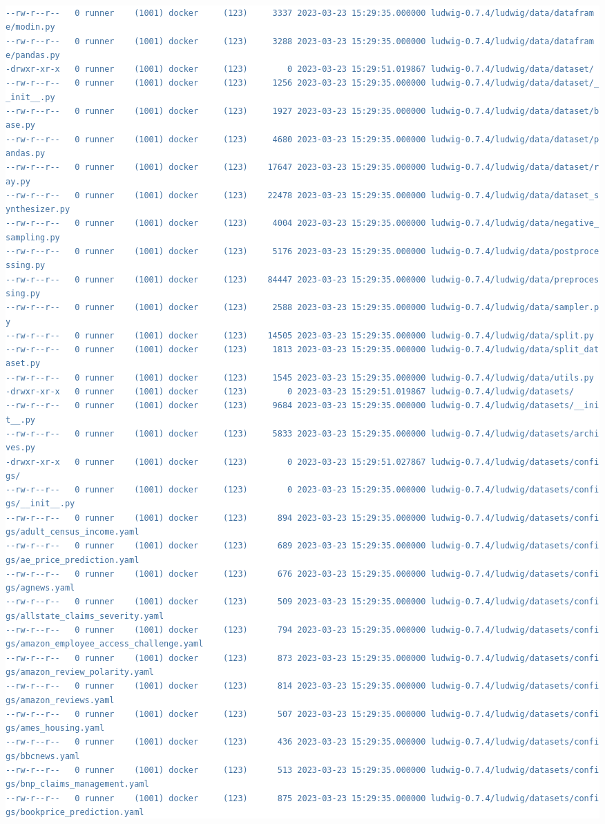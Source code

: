 ```diff
--rw-r--r--   0 runner    (1001) docker     (123)     3337 2023-03-23 15:29:35.000000 ludwig-0.7.4/ludwig/data/dataframe/modin.py
--rw-r--r--   0 runner    (1001) docker     (123)     3288 2023-03-23 15:29:35.000000 ludwig-0.7.4/ludwig/data/dataframe/pandas.py
-drwxr-xr-x   0 runner    (1001) docker     (123)        0 2023-03-23 15:29:51.019867 ludwig-0.7.4/ludwig/data/dataset/
--rw-r--r--   0 runner    (1001) docker     (123)     1256 2023-03-23 15:29:35.000000 ludwig-0.7.4/ludwig/data/dataset/__init__.py
--rw-r--r--   0 runner    (1001) docker     (123)     1927 2023-03-23 15:29:35.000000 ludwig-0.7.4/ludwig/data/dataset/base.py
--rw-r--r--   0 runner    (1001) docker     (123)     4680 2023-03-23 15:29:35.000000 ludwig-0.7.4/ludwig/data/dataset/pandas.py
--rw-r--r--   0 runner    (1001) docker     (123)    17647 2023-03-23 15:29:35.000000 ludwig-0.7.4/ludwig/data/dataset/ray.py
--rw-r--r--   0 runner    (1001) docker     (123)    22478 2023-03-23 15:29:35.000000 ludwig-0.7.4/ludwig/data/dataset_synthesizer.py
--rw-r--r--   0 runner    (1001) docker     (123)     4004 2023-03-23 15:29:35.000000 ludwig-0.7.4/ludwig/data/negative_sampling.py
--rw-r--r--   0 runner    (1001) docker     (123)     5176 2023-03-23 15:29:35.000000 ludwig-0.7.4/ludwig/data/postprocessing.py
--rw-r--r--   0 runner    (1001) docker     (123)    84447 2023-03-23 15:29:35.000000 ludwig-0.7.4/ludwig/data/preprocessing.py
--rw-r--r--   0 runner    (1001) docker     (123)     2588 2023-03-23 15:29:35.000000 ludwig-0.7.4/ludwig/data/sampler.py
--rw-r--r--   0 runner    (1001) docker     (123)    14505 2023-03-23 15:29:35.000000 ludwig-0.7.4/ludwig/data/split.py
--rw-r--r--   0 runner    (1001) docker     (123)     1813 2023-03-23 15:29:35.000000 ludwig-0.7.4/ludwig/data/split_dataset.py
--rw-r--r--   0 runner    (1001) docker     (123)     1545 2023-03-23 15:29:35.000000 ludwig-0.7.4/ludwig/data/utils.py
-drwxr-xr-x   0 runner    (1001) docker     (123)        0 2023-03-23 15:29:51.019867 ludwig-0.7.4/ludwig/datasets/
--rw-r--r--   0 runner    (1001) docker     (123)     9684 2023-03-23 15:29:35.000000 ludwig-0.7.4/ludwig/datasets/__init__.py
--rw-r--r--   0 runner    (1001) docker     (123)     5833 2023-03-23 15:29:35.000000 ludwig-0.7.4/ludwig/datasets/archives.py
-drwxr-xr-x   0 runner    (1001) docker     (123)        0 2023-03-23 15:29:51.027867 ludwig-0.7.4/ludwig/datasets/configs/
--rw-r--r--   0 runner    (1001) docker     (123)        0 2023-03-23 15:29:35.000000 ludwig-0.7.4/ludwig/datasets/configs/__init__.py
--rw-r--r--   0 runner    (1001) docker     (123)      894 2023-03-23 15:29:35.000000 ludwig-0.7.4/ludwig/datasets/configs/adult_census_income.yaml
--rw-r--r--   0 runner    (1001) docker     (123)      689 2023-03-23 15:29:35.000000 ludwig-0.7.4/ludwig/datasets/configs/ae_price_prediction.yaml
--rw-r--r--   0 runner    (1001) docker     (123)      676 2023-03-23 15:29:35.000000 ludwig-0.7.4/ludwig/datasets/configs/agnews.yaml
--rw-r--r--   0 runner    (1001) docker     (123)      509 2023-03-23 15:29:35.000000 ludwig-0.7.4/ludwig/datasets/configs/allstate_claims_severity.yaml
--rw-r--r--   0 runner    (1001) docker     (123)      794 2023-03-23 15:29:35.000000 ludwig-0.7.4/ludwig/datasets/configs/amazon_employee_access_challenge.yaml
--rw-r--r--   0 runner    (1001) docker     (123)      873 2023-03-23 15:29:35.000000 ludwig-0.7.4/ludwig/datasets/configs/amazon_review_polarity.yaml
--rw-r--r--   0 runner    (1001) docker     (123)      814 2023-03-23 15:29:35.000000 ludwig-0.7.4/ludwig/datasets/configs/amazon_reviews.yaml
--rw-r--r--   0 runner    (1001) docker     (123)      507 2023-03-23 15:29:35.000000 ludwig-0.7.4/ludwig/datasets/configs/ames_housing.yaml
--rw-r--r--   0 runner    (1001) docker     (123)      436 2023-03-23 15:29:35.000000 ludwig-0.7.4/ludwig/datasets/configs/bbcnews.yaml
--rw-r--r--   0 runner    (1001) docker     (123)      513 2023-03-23 15:29:35.000000 ludwig-0.7.4/ludwig/datasets/configs/bnp_claims_management.yaml
--rw-r--r--   0 runner    (1001) docker     (123)      875 2023-03-23 15:29:35.000000 ludwig-0.7.4/ludwig/datasets/configs/bookprice_prediction.yaml
```